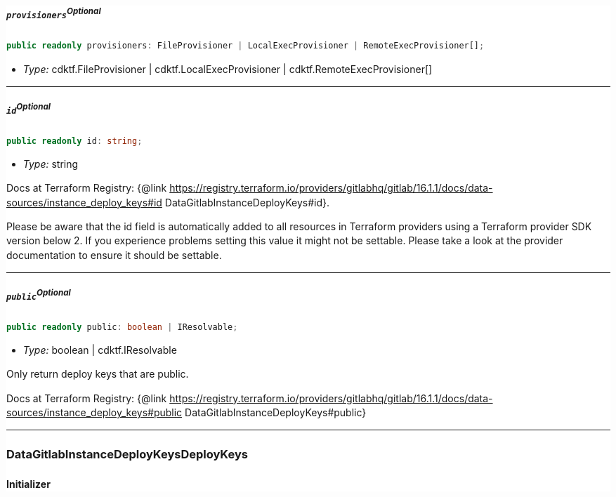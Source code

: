 ##### `provisioners`<sup>Optional</sup> <a name="provisioners" id="@cdktf/provider-gitlab.dataGitlabInstanceDeployKeys.DataGitlabInstanceDeployKeysConfig.property.provisioners"></a>

```typescript
public readonly provisioners: FileProvisioner | LocalExecProvisioner | RemoteExecProvisioner[];
```

- *Type:* cdktf.FileProvisioner | cdktf.LocalExecProvisioner | cdktf.RemoteExecProvisioner[]

---

##### `id`<sup>Optional</sup> <a name="id" id="@cdktf/provider-gitlab.dataGitlabInstanceDeployKeys.DataGitlabInstanceDeployKeysConfig.property.id"></a>

```typescript
public readonly id: string;
```

- *Type:* string

Docs at Terraform Registry: {@link https://registry.terraform.io/providers/gitlabhq/gitlab/16.1.1/docs/data-sources/instance_deploy_keys#id DataGitlabInstanceDeployKeys#id}.

Please be aware that the id field is automatically added to all resources in Terraform providers using a Terraform provider SDK version below 2.
If you experience problems setting this value it might not be settable. Please take a look at the provider documentation to ensure it should be settable.

---

##### `public`<sup>Optional</sup> <a name="public" id="@cdktf/provider-gitlab.dataGitlabInstanceDeployKeys.DataGitlabInstanceDeployKeysConfig.property.public"></a>

```typescript
public readonly public: boolean | IResolvable;
```

- *Type:* boolean | cdktf.IResolvable

Only return deploy keys that are public.

Docs at Terraform Registry: {@link https://registry.terraform.io/providers/gitlabhq/gitlab/16.1.1/docs/data-sources/instance_deploy_keys#public DataGitlabInstanceDeployKeys#public}

---

### DataGitlabInstanceDeployKeysDeployKeys <a name="DataGitlabInstanceDeployKeysDeployKeys" id="@cdktf/provider-gitlab.dataGitlabInstanceDeployKeys.DataGitlabInstanceDeployKeysDeployKeys"></a>

#### Initializer <a name="Initializer" id="@cdktf/provider-gitlab.dataGitlabInstanceDeployKeys.DataGitlabInstanceDeployKeysDeployKeys.Initializer"></a>
